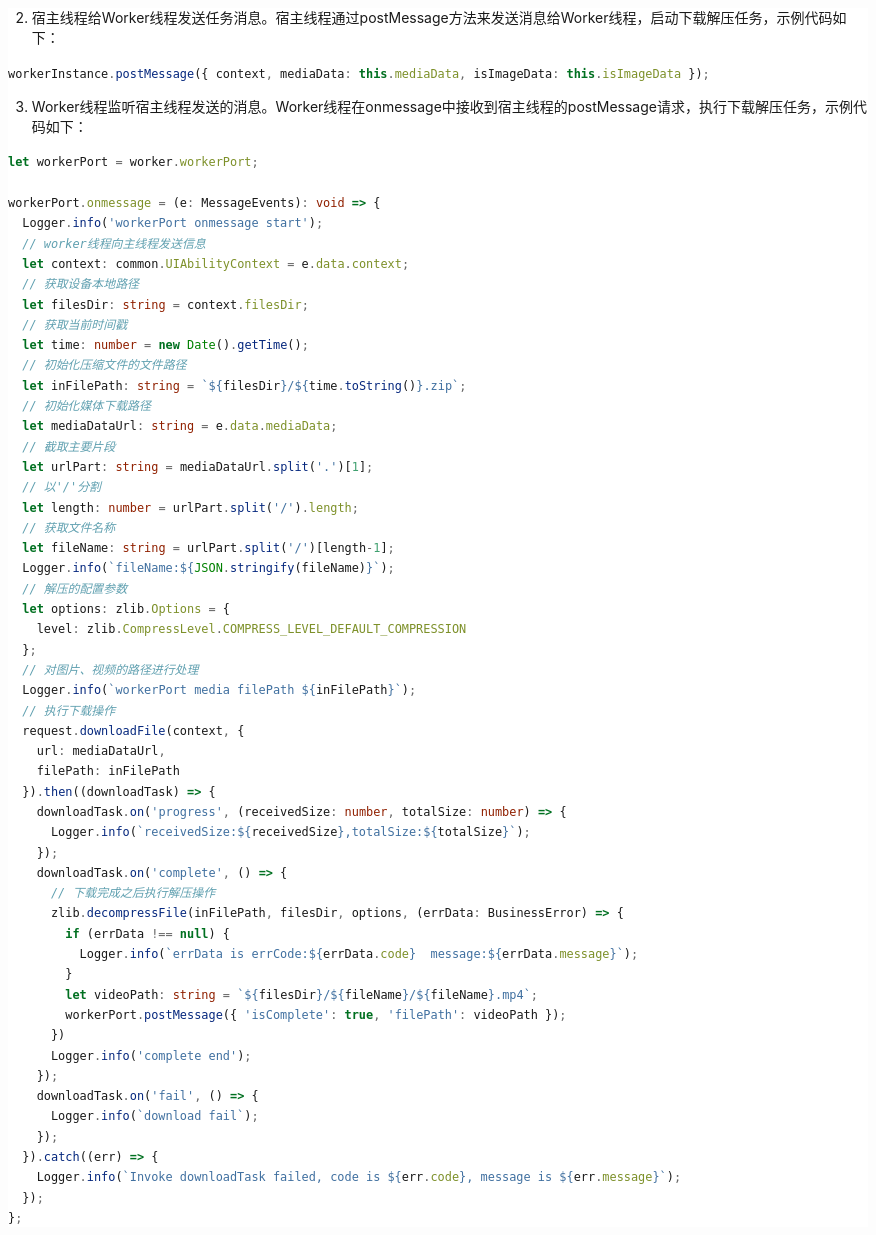 2. 宿主线程给Worker线程发送任务消息。宿主线程通过postMessage方法来发送消息给Worker线程，启动下载解压任务，示例代码如下：

```typescript
workerInstance.postMessage({ context, mediaData: this.mediaData, isImageData: this.isImageData });
```

3. Worker线程监听宿主线程发送的消息。Worker线程在onmessage中接收到宿主线程的postMessage请求，执行下载解压任务，示例代码如下：

 ```typescript
 let workerPort = worker.workerPort;
 
 workerPort.onmessage = (e: MessageEvents): void => {
   Logger.info('workerPort onmessage start');
   // worker线程向主线程发送信息
   let context: common.UIAbilityContext = e.data.context;
   // 获取设备本地路径
   let filesDir: string = context.filesDir;
   // 获取当前时间戳
   let time: number = new Date().getTime();
   // 初始化压缩文件的文件路径
   let inFilePath: string = `${filesDir}/${time.toString()}.zip`;
   // 初始化媒体下载路径
   let mediaDataUrl: string = e.data.mediaData;
   // 截取主要片段
   let urlPart: string = mediaDataUrl.split('.')[1];
   // 以'/'分割
   let length: number = urlPart.split('/').length;
   // 获取文件名称
   let fileName: string = urlPart.split('/')[length-1];
   Logger.info(`fileName:${JSON.stringify(fileName)}`);
   // 解压的配置参数
   let options: zlib.Options = {
     level: zlib.CompressLevel.COMPRESS_LEVEL_DEFAULT_COMPRESSION
   };
   // 对图片、视频的路径进行处理
   Logger.info(`workerPort media filePath ${inFilePath}`);
   // 执行下载操作
   request.downloadFile(context, {
     url: mediaDataUrl,
     filePath: inFilePath
   }).then((downloadTask) => {
     downloadTask.on('progress', (receivedSize: number, totalSize: number) => {
       Logger.info(`receivedSize:${receivedSize},totalSize:${totalSize}`);
     });
     downloadTask.on('complete', () => {
       // 下载完成之后执行解压操作
       zlib.decompressFile(inFilePath, filesDir, options, (errData: BusinessError) => {
         if (errData !== null) {
           Logger.info(`errData is errCode:${errData.code}  message:${errData.message}`);
         }
         let videoPath: string = `${filesDir}/${fileName}/${fileName}.mp4`;
         workerPort.postMessage({ 'isComplete': true, 'filePath': videoPath });
       })
       Logger.info('complete end');
     });
     downloadTask.on('fail', () => {
       Logger.info(`download fail`);
     });
   }).catch((err) => {
     Logger.info(`Invoke downloadTask failed, code is ${err.code}, message is ${err.message}`);
   });
 };
 ```
